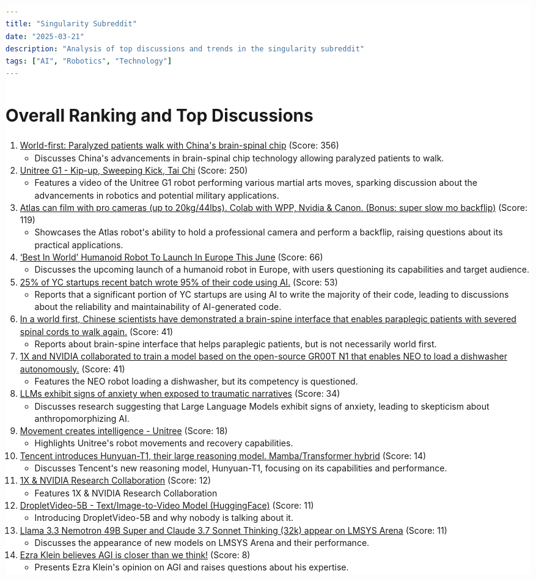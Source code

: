 ```yaml
---
title: "Singularity Subreddit"
date: "2025-03-21"
description: "Analysis of top discussions and trends in the singularity subreddit"
tags: ["AI", "Robotics", "Technology"]
---
```


# Overall Ranking and Top Discussions
1.  [World-first: Paralyzed patients walk with China's brain-spinal chip](https://interestingengineering.com/science/china-paralyzed-patients-walk-brain-spinal-implant) (Score: 356)
    *   Discusses China's advancements in brain-spinal chip technology allowing paralyzed patients to walk.
2.  [Unitree G1 - Kip-up, Sweeping Kick, Tai Chi](https://v.redd.it/r5z04jp742qe1) (Score: 250)
    *   Features a video of the Unitree G1 robot performing various martial arts moves, sparking discussion about the advancements in robotics and potential military applications.
3.  [Atlas can film with pro cameras (up to 20kg/44lbs). Colab with WPP, Nvidia & Canon. (Bonus: super slow mo backflip)](https://v.redd.it/ns8owi4et2qe1) (Score: 119)
    *   Showcases the Atlas robot's ability to hold a professional camera and perform a backflip, raising questions about its practical applications.
4.  [‘Best In World’ Humanoid Robot To Launch In Europe This June](https://www.forbes.com/sites/johnkoetsier/2025/03/18/best-in-world-humanoid-robot-to-launch-in-june--in-europe/) (Score: 66)
    *   Discusses the upcoming launch of a humanoid robot in Europe, with users questioning its capabilities and target audience.
5.  [25% of YC startups recent batch wrote 95% of their code using AI.](https://i.redd.it/mm6zkkql1xpe1.jpeg) (Score: 53)
    *   Reports that a significant portion of YC startups are using AI to write the majority of their code, leading to discussions about the reliability and maintainability of AI-generated code.
6.  [In a world first, Chinese scientists have demonstrated a brain-spine interface that enables paraplegic patients with severed spinal cords to walk again.](https://www.fudan.edu.cn/en/2025/0305/c344a144344/page.htm?) (Score: 41)
    *   Reports about brain-spine interface that helps paraplegic patients, but is not necessarily world first.
7.  [1X and NVIDIA collaborated to train a model based on the open-source GR00T N1 that enables NEO to load a dishwasher autonomously.](https://x.com/thehumanoidhub/status/1903095238505402566?s=46&t=FfP7uJaCaGsO1CsoemwP6w) (Score: 41)
    *   Features the NEO robot loading a dishwasher, but its competency is questioned.
8.  [LLMs exhibit signs of anxiety when exposed to traumatic narratives](https://www.nature.com/articles/s41746-025-01512-6) (Score: 34)
    *   Discusses research suggesting that Large Language Models exhibit signs of anxiety, leading to skepticism about anthropomorphizing AI.
9.  [Movement creates intelligence - Unitree](https://www.youtube.com/watch?v=Nkh6RUocD8c) (Score: 18)
    *   Highlights Unitree's robot movements and recovery capabilities.
10. [Tencent introduces Hunyuan-T1, their large reasoning model. Mamba/Transformer hybrid](https://llm.hunyuan.tencent.com/#/blog/hy-t1?lang=en) (Score: 14)
    *   Discusses Tencent's new reasoning model, Hunyuan-T1, focusing on its capabilities and performance.
11. [1X & NVIDIA Research Collaboration](https://youtu.be/Cyw6P1KX8xE?si=Aed9ovKmrmV1JQdQ) (Score: 12)
    *   Features 1X & NVIDIA Research Collaboration
12. [DropletVideo-5B - Text/Image-to-Video Model (HuggingFace)](https://huggingface.co/DropletX/DropletVideo-5B) (Score: 11)
    *   Introducing DropletVideo-5B and why nobody is talking about it.
13. [Llama 3.3 Nemotron 49B Super and Claude 3.7 Sonnet Thinking (32k) appear on LMSYS Arena](https://i.redd.it/2jech1svu2qe1.png) (Score: 11)
    *   Discusses the appearance of new models on LMSYS Arena and their performance.
14. [Ezra Klein believes AGI is closer than we think!](https://www.youtube.com/watch?v=Btos-LEYQ30) (Score: 8)
    *   Presents Ezra Klein's opinion on AGI and raises questions about his expertise.